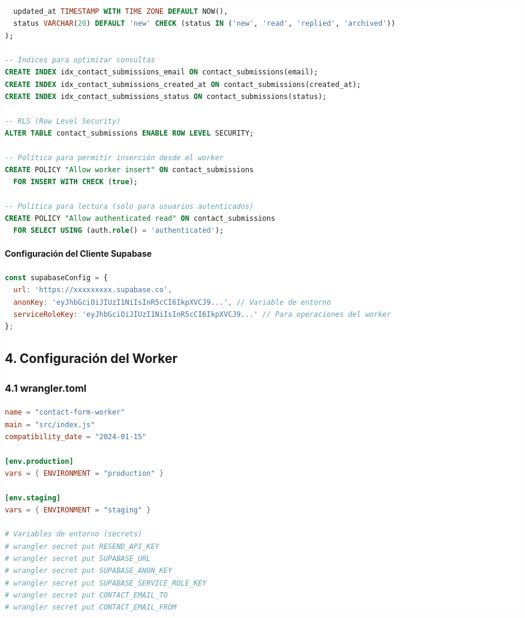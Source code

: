 ```sql
  updated_at TIMESTAMP WITH TIME ZONE DEFAULT NOW(),
  status VARCHAR(20) DEFAULT 'new' CHECK (status IN ('new', 'read', 'replied', 'archived'))
);

-- Índices para optimizar consultas
CREATE INDEX idx_contact_submissions_email ON contact_submissions(email);
CREATE INDEX idx_contact_submissions_created_at ON contact_submissions(created_at);
CREATE INDEX idx_contact_submissions_status ON contact_submissions(status);

-- RLS (Row Level Security)
ALTER TABLE contact_submissions ENABLE ROW LEVEL SECURITY;

-- Política para permitir inserción desde el worker
CREATE POLICY "Allow worker insert" ON contact_submissions
  FOR INSERT WITH CHECK (true);

-- Política para lectura (solo para usuarios autenticados)
CREATE POLICY "Allow authenticated read" ON contact_submissions
  FOR SELECT USING (auth.role() = 'authenticated');
```

#### Configuración del Cliente Supabase
```javascript
const supabaseConfig = {
  url: 'https://xxxxxxxxx.supabase.co',
  anonKey: 'eyJhbGciOiJIUzI1NiIsInR5cCI6IkpXVCJ9...', // Variable de entorno
  serviceRoleKey: 'eyJhbGciOiJIUzI1NiIsInR5cCI6IkpXVCJ9...' // Para operaciones del worker
};
```

## 4. Configuración del Worker

### 4.1 wrangler.toml
```toml
name = "contact-form-worker"
main = "src/index.js"
compatibility_date = "2024-01-15"

[env.production]
vars = { ENVIRONMENT = "production" }

[env.staging]
vars = { ENVIRONMENT = "staging" }

# Variables de entorno (secrets)
# wrangler secret put RESEND_API_KEY
# wrangler secret put SUPABASE_URL
# wrangler secret put SUPABASE_ANON_KEY
# wrangler secret put SUPABASE_SERVICE_ROLE_KEY
# wrangler secret put CONTACT_EMAIL_TO
# wrangler secret put CONTACT_EMAIL_FROM
```
